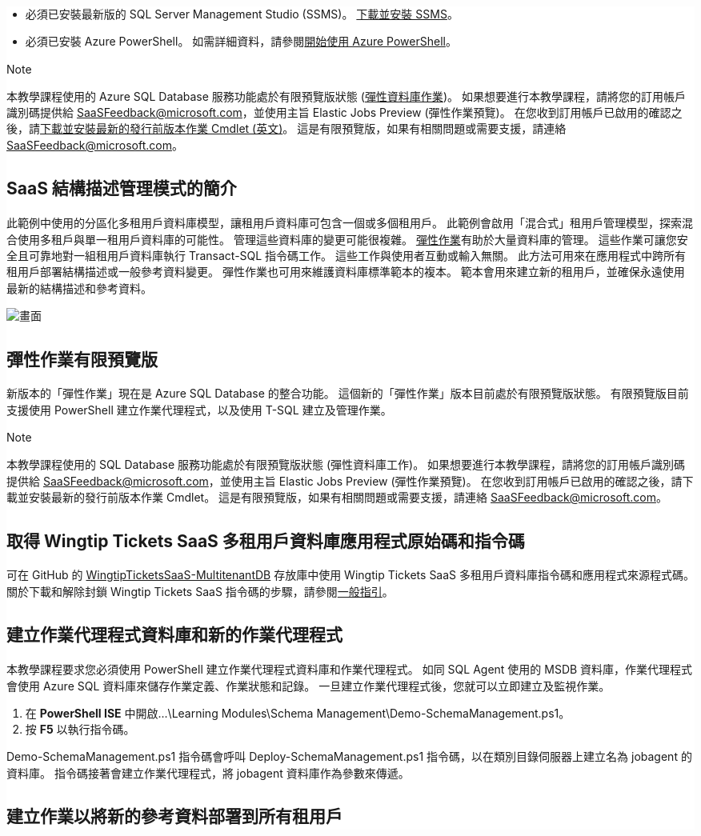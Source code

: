 - 必須已安裝最新版的 SQL Server Management Studio (SSMS)。 [下載並安裝 SSMS](https://docs.microsoft.com/sql/ssms/download-sql-server-management-studio-ssms)。

- 必須已安裝 Azure PowerShell。 如需詳細資料，請參閱[開始使用 Azure PowerShell](https://docs.microsoft.com/powershell/azure/get-started-azureps)。

> [!NOTE]
> 本教學課程使用的 Azure SQL Database 服務功能處於有限預覽版狀態 ([彈性資料庫作業](sql-database-elastic-database-client-library.md))。 如果想要進行本教學課程，請將您的訂用帳戶識別碼提供給 SaaSFeedback@microsoft.com，並使用主旨 Elastic Jobs Preview (彈性作業預覽)。 在您收到訂用帳戶已啟用的確認之後，請[下載並安裝最新的發行前版本作業 Cmdlet (英文)](https://github.com/jaredmoo/azure-powershell/releases)。 這是有限預覽版，如果有相關問題或需要支援，請連絡 SaaSFeedback@microsoft.com。

## <a name="introduction-to-saas-schema-management-patterns"></a>SaaS 結構描述管理模式的簡介

此範例中使用的分區化多租用戶資料庫模型，讓租用戶資料庫可包含一個或多個租用戶。 此範例會啟用「混合式」租用戶管理模型，探索混合使用多租戶與單一租用戶資料庫的可能性。 管理這些資料庫的變更可能很複雜。 [彈性作業](sql-database-elastic-jobs-overview.md)有助於大量資料庫的管理。 這些作業可讓您安全且可靠地對一組租用戶資料庫執行 Transact-SQL 指令碼工作。 這些工作與使用者互動或輸入無關。 此方法可用來在應用程式中跨所有租用戶部署結構描述或一般參考資料變更。 彈性作業也可用來維護資料庫標準範本的複本。 範本會用來建立新的租用戶，並確保永遠使用最新的結構描述和參考資料。

![畫面](media/saas-multitenantdb-schema-management/schema-management.png)

## <a name="elastic-jobs-limited-preview"></a>彈性作業有限預覽版

新版本的「彈性作業」現在是 Azure SQL Database 的整合功能。 這個新的「彈性作業」版本目前處於有限預覽版狀態。 有限預覽版目前支援使用 PowerShell 建立作業代理程式，以及使用 T-SQL 建立及管理作業。
> [!NOTE] 
> 本教學課程使用的 SQL Database 服務功能處於有限預覽版狀態 (彈性資料庫工作)。 如果想要進行本教學課程，請將您的訂用帳戶識別碼提供給 SaaSFeedback@microsoft.com，並使用主旨 Elastic Jobs Preview (彈性作業預覽)。 在您收到訂用帳戶已啟用的確認之後，請下載並安裝最新的發行前版本作業 Cmdlet。 這是有限預覽版，如果有相關問題或需要支援，請連絡 SaaSFeedback@microsoft.com。

## <a name="get-the-wingtip-tickets-saas-multi-tenant-database-application-source-code-and-scripts"></a>取得 Wingtip Tickets SaaS 多租用戶資料庫應用程式原始碼和指令碼

可在 GitHub 的 [WingtipTicketsSaaS-MultitenantDB](https://github.com/microsoft/WingtipTicketsSaaS-MultiTenantDB) 存放庫中使用 Wingtip Tickets SaaS 多租用戶資料庫指令碼和應用程式來源程式碼。 關於下載和解除封鎖 Wingtip Tickets SaaS 指令碼的步驟，請參閱[一般指引](saas-tenancy-wingtip-app-guidance-tips.md)。 

## <a name="create-a-job-agent-database-and-new-job-agent"></a>建立作業代理程式資料庫和新的作業代理程式

本教學課程要求您必須使用 PowerShell 建立作業代理程式資料庫和作業代理程式。 如同 SQL Agent 使用的 MSDB 資料庫，作業代理程式會使用 Azure SQL 資料庫來儲存作業定義、作業狀態和記錄。 一旦建立作業代理程式後，您就可以立即建立及監視作業。

1. 在 **PowerShell ISE** 中開啟...\\Learning Modules\\Schema Management\\Demo-SchemaManagement.ps1。
2. 按 **F5** 以執行指令碼。

Demo-SchemaManagement.ps1 指令碼會呼叫 Deploy-SchemaManagement.ps1 指令碼，以在類別目錄伺服器上建立名為 jobagent 的資料庫。 指令碼接著會建立作業代理程式，將 jobagent 資料庫作為參數來傳遞。

## <a name="create-a-job-to-deploy-new-reference-data-to-all-tenants"></a>建立作業以將新的參考資料部署到所有租用戶
